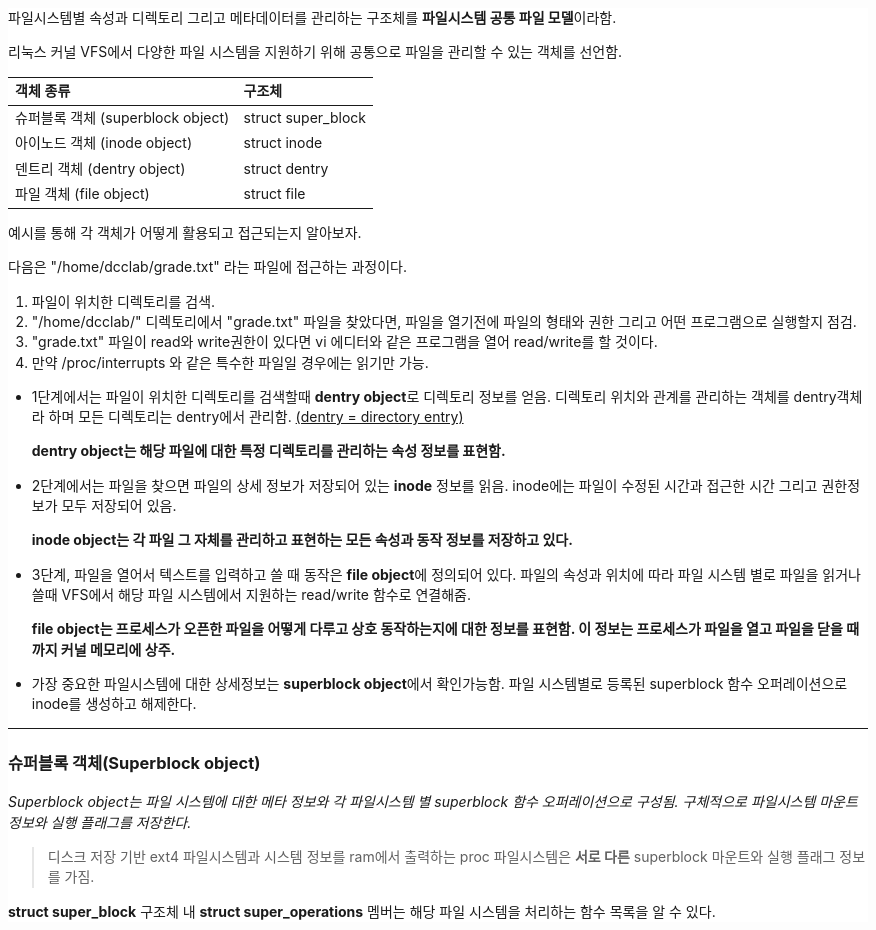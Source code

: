 파일시스템별 속성과 디렉토리 그리고 메타데이터를 관리하는 구조체를 **파일시스템 공통 파일 모델**이라함.

리눅스 커널 VFS에서 다양한 파일 시스템을 지원하기 위해 공통으로 파일을 관리할 수 있는 객체를 선언함.

| 객체 종류                         | 구조체             |
| :-------------------------------- | :----------------- |
| 슈퍼블록 객체 (superblock object) | struct super_block |
| 아이노드 객체 (inode object)      | struct inode       |
| 덴트리 객체 (dentry object)       | struct dentry      |
| 파일 객체 (file object)           | struct file        |

 예시를 통해 각 객체가 어떻게 활용되고 접근되는지 알아보자.

다음은 "/home/dcclab/grade.txt" 라는 파일에 접근하는 과정이다.

1. 파일이 위치한 디렉토리를 검색. 
2. "/home/dcclab/" 디렉토리에서 "grade.txt" 파일을 찾았다면, 파일을 열기전에 파일의 형태와 권한 그리고 어떤 프로그램으로 실행할지 점검.
3. "grade.txt" 파일이 read와 write권한이 있다면 vi 에디터와 같은 프로그램을 열어 read/write를 할 것이다.
4. 만약 /proc/interrupts 와 같은 특수한 파일일 경우에는 읽기만 가능.

- 1단계에서는 파일이 위치한 디렉토리를 검색할때 **dentry object**로 디렉토리 정보를 얻음. 디렉토리 위치와 관계를 관리하는 객체를 dentry객체라 하며 모든 디렉토리는 dentry에서 관리함. <u>(dentry = directory entry)</u> 

  **dentry object는 해당 파일에 대한 특정 디렉토리를 관리하는 속성 정보를 표현함.**

  

- 2단계에서는 파일을 찾으면 파일의 상세 정보가 저장되어 있는 **inode** 정보를 읽음. inode에는 파일이 수정된 시간과 접근한 시간 그리고 권한정보가 모두 저장되어 있음. 

  **inode object는 각 파일 그 자체를 관리하고 표현하는 모든 속성과 동작 정보를 저장하고 있다.**

  

- 3단계, 파일을 열어서 텍스트를 입력하고 쓸 때 동작은 **file object**에 정의되어 있다. 파일의 속성과 위치에 따라 파일 시스템 별로 파일을 읽거나 쓸때 VFS에서 해당 파일 시스템에서 지원하는 read/write 함수로 연결해줌.

  **file object는 프로세스가 오픈한 파일을 어떻게 다루고 상호 동작하는지에 대한 정보를 표현함. 이 정보는 프로세스가 파일을 열고 파일을 닫을 때까지 커널 메모리에 상주.** 

  

- 가장 중요한 파일시스템에 대한 상세정보는 **superblock object**에서 확인가능함. 파일 시스템별로 등록된 superblock 함수 오퍼레이션으로 inode를 생성하고 해제한다.

  

------

### 슈퍼블록 객체(Superblock object)

*Superblock object는 파일 시스템에 대한 메타 정보와 각 파일시스템 별  superblock 함수 오퍼레이션으로 구성됨. 구체적으로 파일시스템 마운트 정보와 실행 플래그를 저장한다.*

> 디스크 저장 기반 ext4 파일시스템과 시스템 정보를 ram에서 출력하는 proc 파일시스템은 **서로 다른** superblock 마운트와 실행 플래그 정보를 가짐.

**struct super_block** 구조체 내 **struct super_operations** 멤버는 해당 파일 시스템을 처리하는 함수 목록을 알 수 있다.


